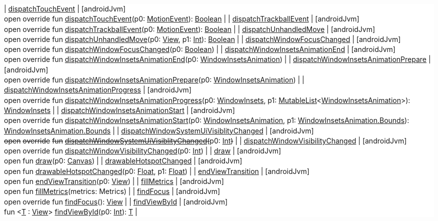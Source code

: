 | [dispatchTouchEvent](index.md#1845062478%2FFunctions%2F-912451524) | [androidJvm]<br>open override fun [dispatchTouchEvent](index.md#1845062478%2FFunctions%2F-912451524)(p0: [MotionEvent](https://developer.android.com/reference/kotlin/android/view/MotionEvent.html)): [Boolean](https://kotlinlang.org/api/latest/jvm/stdlib/kotlin/-boolean/index.html) |
| [dispatchTrackballEvent](index.md#1674910873%2FFunctions%2F-912451524) | [androidJvm]<br>open override fun [dispatchTrackballEvent](index.md#1674910873%2FFunctions%2F-912451524)(p0: [MotionEvent](https://developer.android.com/reference/kotlin/android/view/MotionEvent.html)): [Boolean](https://kotlinlang.org/api/latest/jvm/stdlib/kotlin/-boolean/index.html) |
| [dispatchUnhandledMove](index.md#1012388045%2FFunctions%2F-912451524) | [androidJvm]<br>open override fun [dispatchUnhandledMove](index.md#1012388045%2FFunctions%2F-912451524)(p0: [View](https://developer.android.com/reference/kotlin/android/view/View.html), p1: [Int](https://kotlinlang.org/api/latest/jvm/stdlib/kotlin/-int/index.html)): [Boolean](https://kotlinlang.org/api/latest/jvm/stdlib/kotlin/-boolean/index.html) |
| [dispatchWindowFocusChanged](index.md#-1194127428%2FFunctions%2F-912451524) | [androidJvm]<br>open override fun [dispatchWindowFocusChanged](index.md#-1194127428%2FFunctions%2F-912451524)(p0: [Boolean](https://kotlinlang.org/api/latest/jvm/stdlib/kotlin/-boolean/index.html)) |
| [dispatchWindowInsetsAnimationEnd](index.md#-103874510%2FFunctions%2F-912451524) | [androidJvm]<br>open override fun [dispatchWindowInsetsAnimationEnd](index.md#-103874510%2FFunctions%2F-912451524)(p0: [WindowInsetsAnimation](https://developer.android.com/reference/kotlin/android/view/WindowInsetsAnimation.html)) |
| [dispatchWindowInsetsAnimationPrepare](index.md#-582758778%2FFunctions%2F-912451524) | [androidJvm]<br>open override fun [dispatchWindowInsetsAnimationPrepare](index.md#-582758778%2FFunctions%2F-912451524)(p0: [WindowInsetsAnimation](https://developer.android.com/reference/kotlin/android/view/WindowInsetsAnimation.html)) |
| [dispatchWindowInsetsAnimationProgress](index.md#-456540755%2FFunctions%2F-912451524) | [androidJvm]<br>open override fun [dispatchWindowInsetsAnimationProgress](index.md#-456540755%2FFunctions%2F-912451524)(p0: [WindowInsets](https://developer.android.com/reference/kotlin/android/view/WindowInsets.html), p1: [MutableList](https://kotlinlang.org/api/latest/jvm/stdlib/kotlin.collections/-mutable-list/index.html)&lt;[WindowInsetsAnimation](https://developer.android.com/reference/kotlin/android/view/WindowInsetsAnimation.html)&gt;): [WindowInsets](https://developer.android.com/reference/kotlin/android/view/WindowInsets.html) |
| [dispatchWindowInsetsAnimationStart](index.md#1595326303%2FFunctions%2F-912451524) | [androidJvm]<br>open override fun [dispatchWindowInsetsAnimationStart](index.md#1595326303%2FFunctions%2F-912451524)(p0: [WindowInsetsAnimation](https://developer.android.com/reference/kotlin/android/view/WindowInsetsAnimation.html), p1: [WindowInsetsAnimation.Bounds](https://developer.android.com/reference/kotlin/android/view/WindowInsetsAnimation.Bounds.html)): [WindowInsetsAnimation.Bounds](https://developer.android.com/reference/kotlin/android/view/WindowInsetsAnimation.Bounds.html) |
| [dispatchWindowSystemUiVisiblityChanged](index.md#510464853%2FFunctions%2F-912451524) | [androidJvm]<br>~~open~~ ~~override~~ ~~fun~~ [~~dispatchWindowSystemUiVisiblityChanged~~](index.md#510464853%2FFunctions%2F-912451524)~~(~~p0: [Int](https://kotlinlang.org/api/latest/jvm/stdlib/kotlin/-int/index.html)~~)~~ |
| [dispatchWindowVisibilityChanged](index.md#734012323%2FFunctions%2F-912451524) | [androidJvm]<br>open override fun [dispatchWindowVisibilityChanged](index.md#734012323%2FFunctions%2F-912451524)(p0: [Int](https://kotlinlang.org/api/latest/jvm/stdlib/kotlin/-int/index.html)) |
| [draw](../../com.kycdao.android.sdk.ui.progress_screen.model/-action-button/index.md#-1514823316%2FFunctions%2F-912451524) | [androidJvm]<br>open fun [draw](../../com.kycdao.android.sdk.ui.progress_screen.model/-action-button/index.md#-1514823316%2FFunctions%2F-912451524)(p0: [Canvas](https://developer.android.com/reference/kotlin/android/graphics/Canvas.html)) |
| [drawableHotspotChanged](index.md#-94272284%2FFunctions%2F-912451524) | [androidJvm]<br>open fun [drawableHotspotChanged](index.md#-94272284%2FFunctions%2F-912451524)(p0: [Float](https://kotlinlang.org/api/latest/jvm/stdlib/kotlin/-float/index.html), p1: [Float](https://kotlinlang.org/api/latest/jvm/stdlib/kotlin/-float/index.html)) |
| [endViewTransition](index.md#-533030453%2FFunctions%2F-912451524) | [androidJvm]<br>open fun [endViewTransition](index.md#-533030453%2FFunctions%2F-912451524)(p0: [View](https://developer.android.com/reference/kotlin/android/view/View.html)) |
| [fillMetrics](index.md#239110054%2FFunctions%2F-912451524) | [androidJvm]<br>open fun [fillMetrics](index.md#239110054%2FFunctions%2F-912451524)(metrics: Metrics) |
| [findFocus](index.md#2146042590%2FFunctions%2F-912451524) | [androidJvm]<br>open override fun [findFocus](index.md#2146042590%2FFunctions%2F-912451524)(): [View](https://developer.android.com/reference/kotlin/android/view/View.html) |
| [findViewById](../../com.kycdao.android.sdk.ui.progress_screen.model/-action-button/index.md#-83577524%2FFunctions%2F-912451524) | [androidJvm]<br>fun &lt;[T](../../com.kycdao.android.sdk.ui.progress_screen.model/-action-button/index.md#-83577524%2FFunctions%2F-912451524) : [View](https://developer.android.com/reference/kotlin/android/view/View.html)&gt; [findViewById](../../com.kycdao.android.sdk.ui.progress_screen.model/-action-button/index.md#-83577524%2FFunctions%2F-912451524)(p0: [Int](https://kotlinlang.org/api/latest/jvm/stdlib/kotlin/-int/index.html)): [T](../../com.kycdao.android.sdk.ui.progress_screen.model/-action-button/index.md#-83577524%2FFunctions%2F-912451524) |